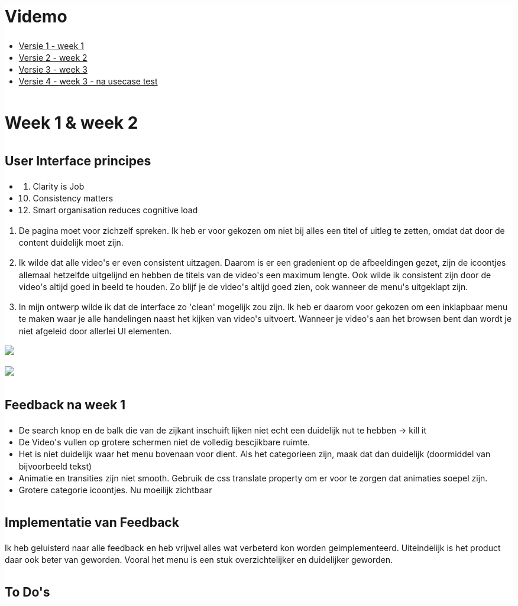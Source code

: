 # Videmo

- [Versie 1 - week 1](http://videmo1.niels-schopman.nl/)
- [Versie 2 - week 2](http://videmo2.niels-schopman.nl/)
- [Versie 3 - week 3](http://videmo3.niels-schopman.nl/)
- [Versie 4 - week 3 - na usecase test](http://videmo4.niels-schopman.nl/)

# Week 1 & week 2

## User Interface principes

- 1. Clarity is Job
- 10. Consistency matters
- 12. Smart organisation reduces cognitive load

1. De pagina moet voor zichzelf spreken. Ik heb er voor gekozen om niet bij alles een titel of uitleg te zetten, omdat dat door de content duidelijk moet zijn. 

2. Ik wilde dat alle video's er even consistent uitzagen. Daarom is er een gradenient op de afbeeldingen gezet, zijn de icoontjes allemaal hetzelfde uitgelijnd en hebben de titels van de video's een maximum lengte. Ook wilde ik consistent zijn door de video's altijd goed in beeld te houden. Zo blijf je de video's altijd goed zien, ook wanneer de menu's uitgeklapt zijn.

3. In mijn ontwerp wilde ik dat de interface zo 'clean' mogelijk zou zijn. Ik heb er daarom voor gekozen om een inklapbaar menu te maken waar je alle handelingen naast het kijken van video's uitvoert. Wanneer je video's aan het browsen bent dan wordt je niet afgeleid door allerlei UI elementen. 

![](https://lh3.googleusercontent.com/KnQEaUiwPCais9xImVccTlF34Zssnwr521B9oJcxCziWdRRD4Oilov5uCOm7dPXfyFFshWlqFRfh7PrQ9Cdnt0UfgamWGe4xCsz9TaqWIJI35TabsD5nZCqxbrBoIZgwyIMipNQdFhImRqoeYlnaouznlI3Ui5o3sPPPGuc6LPmyBckNmkeC4JgKzTxIisiUdlUIE552YmRtOGEmvheV-1XEXNCVqAo8uZt3prNvFjId9VonoGrPdnp5M2Fmdj5LaGXYnO6zWnDsJGXfwuLJE16xP2RWKuug_f2kEB9n-j0tc0XARxeuMuBaNuRyny_B1uDw7QZGBjvOwAGzzsPeOQ6BCW3YLKMqHNKmO2e7pzJrKux0sshszPVfB1jX3NeWJhrx_L13TTk3q4KQ-Oz8qfhPza56qrad9i3u4TtkpfbXGYOQsz-qrUFzbBAQY1hYcSovNZywfykdkHMa2VG-ygFSjiKd18Fzz2tahkT2f5q3aFCHJat7xAgfCM-Wm5ckiWtp_LfnRILRayDei5FQy7-MUfhuWIh-_S4u606dxldDBUveUG-Cf7k2jEq0YiIiMh3VrsGQWLCy1XzatDIxFer0X6HtpEOAom-57ZI=w691-h377-no)

![](https://lh3.googleusercontent.com/PSLVA_RL0735VDyU2HI7XM_ItcXiMyIz3E00pE3fAe9eP7K2f_iYm-3Tv7-pcJ3PQ-hy4fLPTnFDJeffkXWSGr_BrAnVqudDespZ2mtebnG4XvSXBQyHHda_rai-jtEascwDGuSI0NjqYlg42jWNbqzaY7VoiE_G7cb0wvKSRLegmPwPnOO8_NpLRmTZ3TRnTdEfFs0_45oQmBquxCg2p3rHkQAFV_UI1_I-mhfLZypwKBTaDlRqjE84gp4-vL3VJIckWVwFhaoV4ttyyWLFtn48q_lusqvZi_wYFnbKSg_rmS5l0vyR12gIP4hIgvh5-sJNuFYnC8p7exFVMhxQ3nJjXlCBByA4EJNguv7LH8dP7uQQe7k02BfdRnKpRy2OrkoVc-LOB7NrzfEjxT6NpMai8OHWP_iIrbEOJCTYJnUkmz7D3Ttnq4PTWUfpEJ4shMjx9yBzYaOnFbKKORk_vuJKYRXrFpAt4VR4vMHWyLAW6yBuzqwGaQJ5JEmmPDYp_jHQoNtQetcD0mDjvjoETUd9ZHZYo_1oaJbjQwBEpntIxF1JtLEodT4uwpsqxn0D3DrVPPfgd2xZvT-2yrar-12qktU382fluiH-h_M=w2852-h1542-no)


## Feedback na week 1

- De search knop en de balk die van de zijkant inschuift lijken niet echt een duidelijk nut te hebben -> kill it
- De Video's vullen op grotere schermen niet de volledig bescjikbare ruimte.
- Het is niet duidelijk waar het menu bovenaan voor dient. Als het categorieen zijn, maak dat dan duidelijk (doormiddel van bijvoorbeeld tekst)
- Animatie en transities zijn niet smooth. Gebruik de css translate property om er voor te zorgen dat animaties soepel zijn.
- Grotere categorie icoontjes. Nu moeilijk zichtbaar

## Implementatie van Feedback

Ik heb geluisterd naar alle feedback en heb vrijwel alles wat verbeterd kon worden geimplementeerd. Uiteindelijk is het product daar ook beter van geworden. Vooral het menu is een stuk overzichtelijker en duidelijker geworden.

## To Do's
